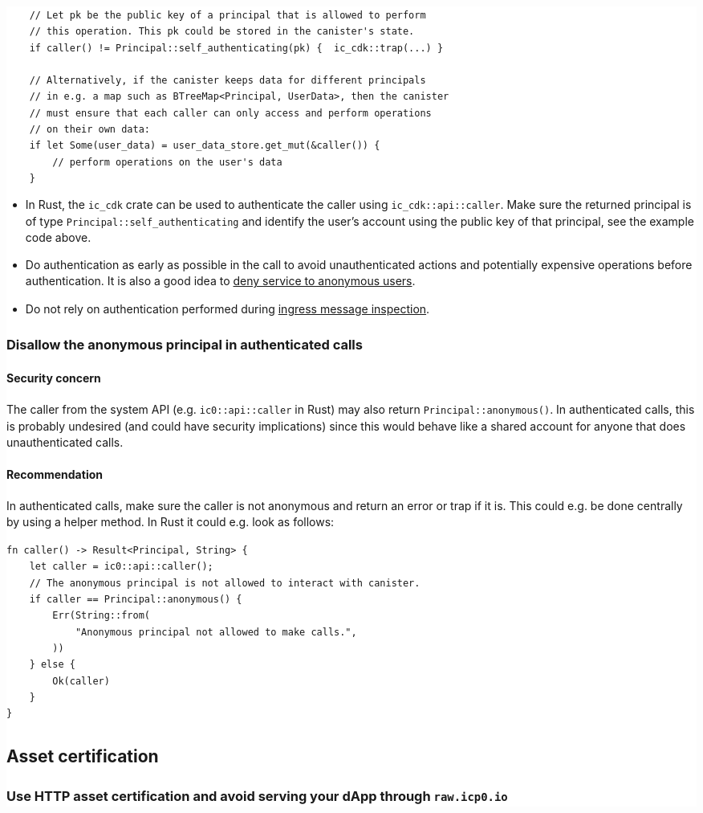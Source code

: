 

        // Let pk be the public key of a principal that is allowed to perform
        // this operation. This pk could be stored in the canister's state.
        if caller() != Principal::self_authenticating(pk) {  ic_cdk::trap(...) }

        // Alternatively, if the canister keeps data for different principals
        // in e.g. a map such as BTreeMap<Principal, UserData>, then the canister
        // must ensure that each caller can only access and perform operations
        // on their own data:
        if let Some(user_data) = user_data_store.get_mut(&caller()) {
            // perform operations on the user's data
        }

- In Rust, the `ic_cdk` crate can be used to authenticate the caller using `ic_cdk::api::caller`. Make sure the returned principal is of type `Principal::self_authenticating` and identify the user’s account using the public key of that principal, see the example code above.

- Do authentication as early as possible in the call to avoid unauthenticated actions and potentially expensive operations before authentication. It is also a good idea to [deny service to anonymous users](#disallow-the-anonymous-principal-in-authenticated-calls).

- Do not rely on authentication performed during [ingress message inspection](#do-not-rely-on-ingress-message-inspection).

### Disallow the anonymous principal in authenticated calls

#### Security concern

The caller from the system API (e.g. `ic0::api::caller` in Rust) may also return `Principal::anonymous()`. In authenticated calls, this is probably undesired (and could have security implications) since this would behave like a shared account for anyone that does unauthenticated calls.

#### Recommendation

In authenticated calls, make sure the caller is not anonymous and return an error or trap if it is. This could e.g. be done centrally by using a helper method. In Rust it could e.g. look as follows:

    fn caller() -> Result<Principal, String> {
        let caller = ic0::api::caller();
        // The anonymous principal is not allowed to interact with canister.
        if caller == Principal::anonymous() {
            Err(String::from(
                "Anonymous principal not allowed to make calls.",
            ))
        } else {
            Ok(caller)
        }
    }

## Asset certification

### Use HTTP asset certification and avoid serving your dApp through `raw.icp0.io`
